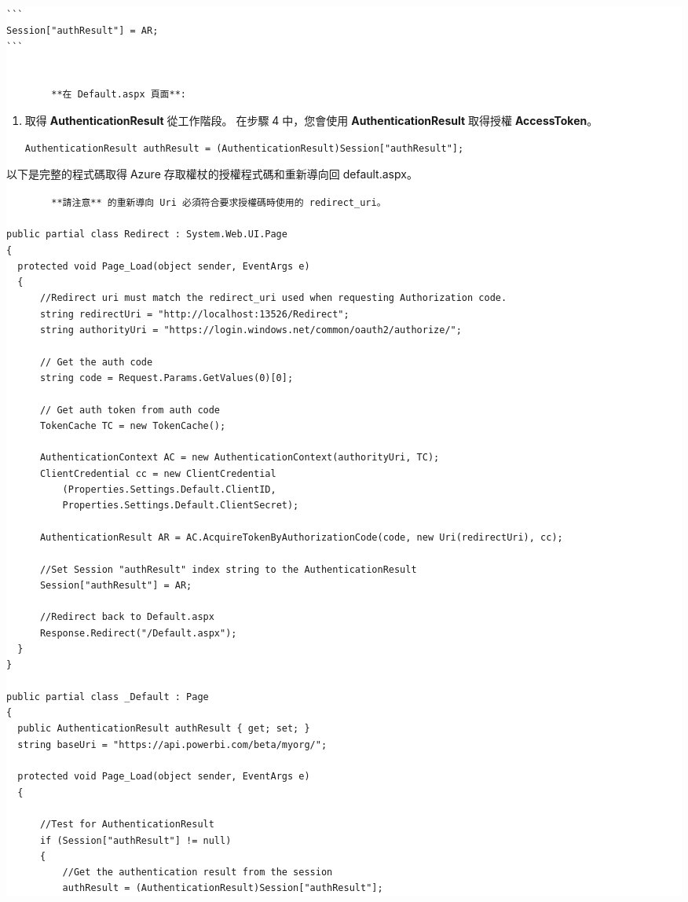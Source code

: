     ```
    Session["authResult"] = AR;
    ```


            **在 Default.aspx 頁面**:

1.  取得 **AuthenticationResult** 從工作階段。 在步驟 4 中，您會使用 **AuthenticationResult** 取得授權 **AccessToken**。

    ```
    AuthenticationResult authResult = (AuthenticationResult)Session["authResult"];
    ```

以下是完整的程式碼取得 Azure 存取權杖的授權程式碼和重新導向回 default.aspx。


            **請注意** 的重新導向 Uri 必須符合要求授權碼時使用的 redirect_uri。

    public partial class Redirect : System.Web.UI.Page
    {
      protected void Page_Load(object sender, EventArgs e)
      {
          //Redirect uri must match the redirect_uri used when requesting Authorization code.
          string redirectUri = "http://localhost:13526/Redirect";
          string authorityUri = "https://login.windows.net/common/oauth2/authorize/";

          // Get the auth code
          string code = Request.Params.GetValues(0)[0];

          // Get auth token from auth code       
          TokenCache TC = new TokenCache();

          AuthenticationContext AC = new AuthenticationContext(authorityUri, TC);
          ClientCredential cc = new ClientCredential
              (Properties.Settings.Default.ClientID,
              Properties.Settings.Default.ClientSecret);

          AuthenticationResult AR = AC.AcquireTokenByAuthorizationCode(code, new Uri(redirectUri), cc);

          //Set Session "authResult" index string to the AuthenticationResult
          Session["authResult"] = AR;

          //Redirect back to Default.aspx
          Response.Redirect("/Default.aspx");
      }
    }

    public partial class _Default : Page
    {
      public AuthenticationResult authResult { get; set; }
      string baseUri = "https://api.powerbi.com/beta/myorg/";

      protected void Page_Load(object sender, EventArgs e)
      {

          //Test for AuthenticationResult
          if (Session["authResult"] != null)
          {
              //Get the authentication result from the session
              authResult = (AuthenticationResult)Session["authResult"];
